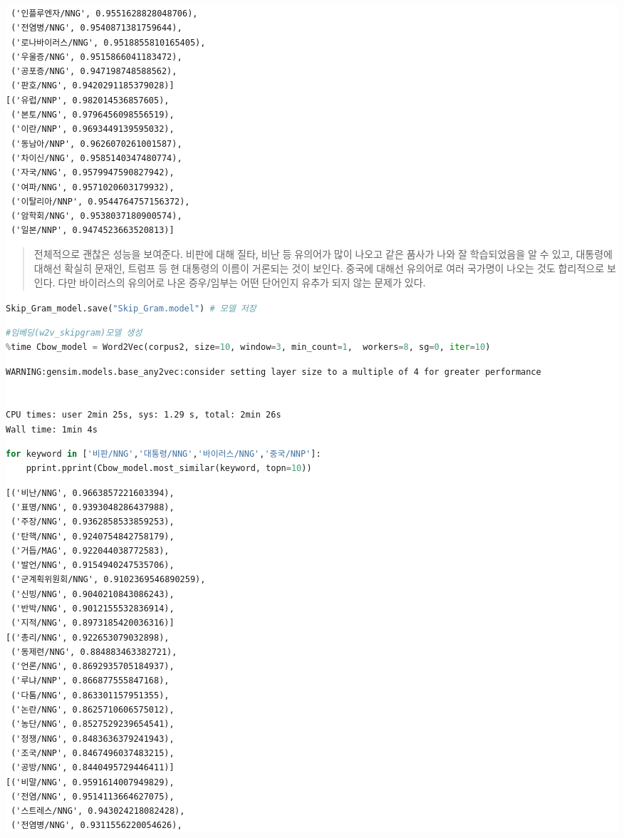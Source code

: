      ('인플루엔자/NNG', 0.9551628828048706),
     ('전염병/NNG', 0.9540871381759644),
     ('로나바이러스/NNG', 0.9518855810165405),
     ('우울증/NNG', 0.9515866041183472),
     ('공포증/NNG', 0.947198748588562),
     ('판호/NNG', 0.9420291185379028)]
    [('유럽/NNP', 0.982014536857605),
     ('본토/NNG', 0.9796456098556519),
     ('이란/NNP', 0.9693449139595032),
     ('동남아/NNP', 0.9626070261001587),
     ('차이신/NNG', 0.9585140347480774),
     ('자국/NNG', 0.9579947590827942),
     ('여파/NNG', 0.9571020603179932),
     ('이탈리아/NNP', 0.9544764757156372),
     ('암학회/NNG', 0.9538037180900574),
     ('일본/NNP', 0.9474523663520813)]


> 전체적으로 괜찮은 성능을 보여준다. 비판에 대해 질타, 비난 등 유의어가 많이 나오고 같은 품사가 나와 잘 학습되었음을 알 수 있고, 대통령에 대해선 확실히 문재인, 트럼프 등 현 대통령의 이름이 거론되는 것이 보인다. 중국에 대해선 유의어로 여러 국가명이 나오는 것도 합리적으로 보인다. 다만 바이러스의 유의어로 나온 증우/임부는 어떤 단어인지 유추가 되지 않는 문제가 있다.


```python
Skip_Gram_model.save("Skip_Gram.model") # 모델 저장
```


```python
#임베딩(w2v_skipgram)모델 생성
%time Cbow_model = Word2Vec(corpus2, size=10, window=3, min_count=1,  workers=8, sg=0, iter=10)
```

    WARNING:gensim.models.base_any2vec:consider setting layer size to a multiple of 4 for greater performance


    CPU times: user 2min 25s, sys: 1.29 s, total: 2min 26s
    Wall time: 1min 4s



```python
for keyword in ['비판/NNG','대통령/NNG','바이러스/NNG','중국/NNP']:
    pprint.pprint(Cbow_model.most_similar(keyword, topn=10))
```

    [('비난/NNG', 0.9663857221603394),
     ('표명/NNG', 0.9393048286437988),
     ('주장/NNG', 0.9362858533859253),
     ('탄핵/NNG', 0.9240754842758179),
     ('거듭/MAG', 0.922044038772583),
     ('발언/NNG', 0.9154940247535706),
     ('군계획위원회/NNG', 0.9102369546890259),
     ('신빙/NNG', 0.9040210843086243),
     ('반박/NNG', 0.9012155532836914),
     ('지적/NNG', 0.8973185420036316)]
    [('총리/NNG', 0.922653079032898),
     ('동제련/NNG', 0.884883463382721),
     ('언론/NNG', 0.8692935705184937),
     ('루냐/NNP', 0.866877555847168),
     ('다툼/NNG', 0.863301157951355),
     ('논란/NNG', 0.8625710606575012),
     ('농단/NNG', 0.8527529239654541),
     ('정쟁/NNG', 0.8483636379241943),
     ('조국/NNP', 0.8467496037483215),
     ('공방/NNG', 0.8440495729446411)]
    [('비말/NNG', 0.9591614007949829),
     ('전염/NNG', 0.9514113664627075),
     ('스트레스/NNG', 0.943024218082428),
     ('전염병/NNG', 0.9311556220054626),